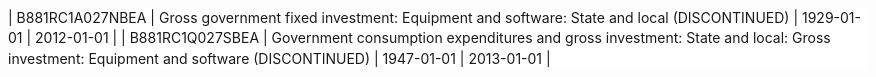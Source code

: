 | B881RC1A027NBEA | Gross government fixed investment: Equipment and software: State and local (DISCONTINUED)                                                    | 1929-01-01          | 2012-01-01        |
| B881RC1Q027SBEA | Government consumption expenditures and gross investment: State and local: Gross investment: Equipment and software (DISCONTINUED)           | 1947-01-01          | 2013-01-01        |